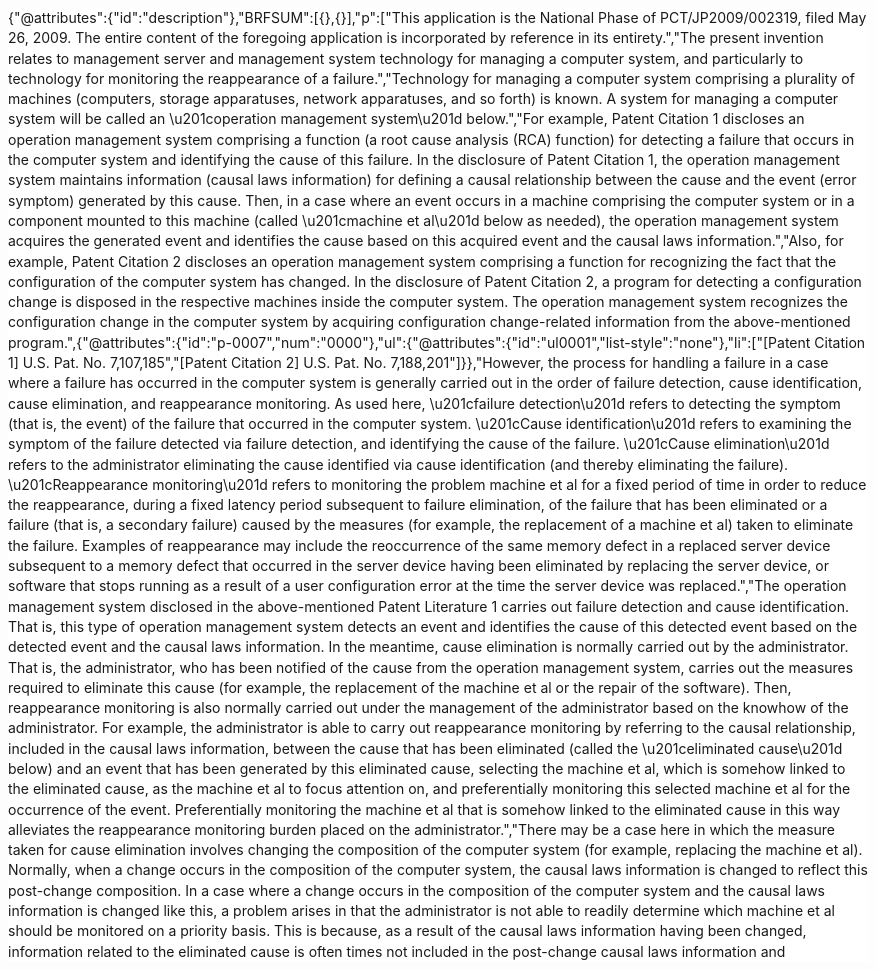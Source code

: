 {"@attributes":{"id":"description"},"BRFSUM":[{},{}],"p":["This application is the National Phase of PCT\/JP2009\/002319, filed May 26, 2009. The entire content of the foregoing application is incorporated by reference in its entirety.","The present invention relates to management server and management system technology for managing a computer system, and particularly to technology for monitoring the reappearance of a failure.","Technology for managing a computer system comprising a plurality of machines (computers, storage apparatuses, network apparatuses, and so forth) is known. A system for managing a computer system will be called an \u201coperation management system\u201d below.","For example, Patent Citation 1 discloses an operation management system comprising a function (a root cause analysis (RCA) function) for detecting a failure that occurs in the computer system and identifying the cause of this failure. In the disclosure of Patent Citation 1, the operation management system maintains information (causal laws information) for defining a causal relationship between the cause and the event (error symptom) generated by this cause. Then, in a case where an event occurs in a machine comprising the computer system or in a component mounted to this machine (called \u201cmachine et al\u201d below as needed), the operation management system acquires the generated event and identifies the cause based on this acquired event and the causal laws information.","Also, for example, Patent Citation 2 discloses an operation management system comprising a function for recognizing the fact that the configuration of the computer system has changed. In the disclosure of Patent Citation 2, a program for detecting a configuration change is disposed in the respective machines inside the computer system. The operation management system recognizes the configuration change in the computer system by acquiring configuration change-related information from the above-mentioned program.",{"@attributes":{"id":"p-0007","num":"0000"},"ul":{"@attributes":{"id":"ul0001","list-style":"none"},"li":["[Patent Citation 1] U.S. Pat. No. 7,107,185","[Patent Citation 2] U.S. Pat. No. 7,188,201"]}},"However, the process for handling a failure in a case where a failure has occurred in the computer system is generally carried out in the order of failure detection, cause identification, cause elimination, and reappearance monitoring. As used here, \u201cfailure detection\u201d refers to detecting the symptom (that is, the event) of the failure that occurred in the computer system. \u201cCause identification\u201d refers to examining the symptom of the failure detected via failure detection, and identifying the cause of the failure. \u201cCause elimination\u201d refers to the administrator eliminating the cause identified via cause identification (and thereby eliminating the failure). \u201cReappearance monitoring\u201d refers to monitoring the problem machine et al for a fixed period of time in order to reduce the reappearance, during a fixed latency period subsequent to failure elimination, of the failure that has been eliminated or a failure (that is, a secondary failure) caused by the measures (for example, the replacement of a machine et al) taken to eliminate the failure. Examples of reappearance may include the reoccurrence of the same memory defect in a replaced server device subsequent to a memory defect that occurred in the server device having been eliminated by replacing the server device, or software that stops running as a result of a user configuration error at the time the server device was replaced.","The operation management system disclosed in the above-mentioned Patent Literature 1 carries out failure detection and cause identification. That is, this type of operation management system detects an event and identifies the cause of this detected event based on the detected event and the causal laws information. In the meantime, cause elimination is normally carried out by the administrator. That is, the administrator, who has been notified of the cause from the operation management system, carries out the measures required to eliminate this cause (for example, the replacement of the machine et al or the repair of the software). Then, reappearance monitoring is also normally carried out under the management of the administrator based on the knowhow of the administrator. For example, the administrator is able to carry out reappearance monitoring by referring to the causal relationship, included in the causal laws information, between the cause that has been eliminated (called the \u201celiminated cause\u201d below) and an event that has been generated by this eliminated cause, selecting the machine et al, which is somehow linked to the eliminated cause, as the machine et al to focus attention on, and preferentially monitoring this selected machine et al for the occurrence of the event. Preferentially monitoring the machine et al that is somehow linked to the eliminated cause in this way alleviates the reappearance monitoring burden placed on the administrator.","There may be a case here in which the measure taken for cause elimination involves changing the composition of the computer system (for example, replacing the machine et al). Normally, when a change occurs in the composition of the computer system, the causal laws information is changed to reflect this post-change composition. In a case where a change occurs in the composition of the computer system and the causal laws information is changed like this, a problem arises in that the administrator is not able to readily determine which machine et al should be monitored on a priority basis. This is because, as a result of the causal laws information having been changed, information related to the eliminated cause is often times not included in the post-change causal laws information and